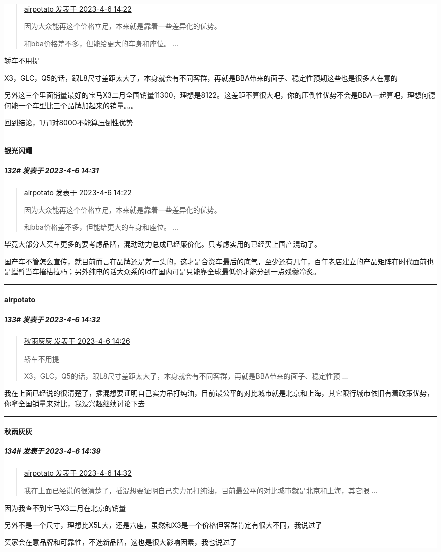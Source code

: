 <blockquote><a href="httphttps://bbs.saraba1st.com/2b/forum.php?mod=redirect&amp;goto=findpost&amp;pid=60352559&amp;ptid=2127353" target="_blank">airpotato 发表于 2023-4-6 14:22</a>

因为大众能再这个价格立足，本来就是靠着一些差异化的优势。

和bba价格差不多，但能给更大的车身和座位。 ...</blockquote>
轿车不用提

X3，GLC，Q5的话，跟L8尺寸差距太大了，本身就会有不同客群，再就是BBA带来的面子、稳定性预期这些也是很多人在意的

另外这三个里面销量最好的宝马X3二月全国销量11300，理想是8122。这差距不算很大吧，你的压倒性优势不会是BBA一起算吧，理想何德何能一个车型比三个品牌加起来的销量。。。

回到结论，1万1对8000不能算压倒性优势

*****

####  银光闪耀  
##### 132#       发表于 2023-4-6 14:31

<blockquote><a href="httphttps://bbs.saraba1st.com/2b/forum.php?mod=redirect&amp;goto=findpost&amp;pid=60352559&amp;ptid=2127353" target="_blank">airpotato 发表于 2023-4-6 14:22</a>

因为大众能再这个价格立足，本来就是靠着一些差异化的优势。

和bba价格差不多，但能给更大的车身和座位。 ...</blockquote>
毕竟大部分人买车更多的要考虑品牌，混动动力总成已经廉价化。只考虑实用的已经买上国产混动了。

国产车不管怎么宣传，就目前而言在品牌还是差一头的，这才是合资车最后的底气，至少还有几年，百年老店建立的产品矩阵在时代面前也是螳臂当车摧枯拉朽；另外纯电的话大众系的id在国内可是只能靠全球最低价才能分到一点残羹冷炙。


*****

####  airpotato  
##### 133#       发表于 2023-4-6 14:32

<blockquote><a href="httphttps://bbs.saraba1st.com/2b/forum.php?mod=redirect&amp;goto=findpost&amp;pid=60352606&amp;ptid=2127353" target="_blank">秋雨灰灰 发表于 2023-4-6 14:26</a>

轿车不用提

X3，GLC，Q5的话，跟L8尺寸差距太大了，本身就会有不同客群，再就是BBA带来的面子、稳定性预 ...</blockquote>
我在上面已经说的很清楚了，插混想要证明自己实力吊打纯油，目前最公平的对比城市就是北京和上海，其它限行城市依旧有着政策优势，你拿全国销量来对比，我没兴趣继续讨论下去

*****

####  秋雨灰灰  
##### 134#       发表于 2023-4-6 14:39

<blockquote><a href="httphttps://bbs.saraba1st.com/2b/forum.php?mod=redirect&amp;goto=findpost&amp;pid=60352669&amp;ptid=2127353" target="_blank">airpotato 发表于 2023-4-6 14:32</a>

我在上面已经说的很清楚了，插混想要证明自己实力吊打纯油，目前最公平的对比城市就是北京和上海，其它限 ...</blockquote>
因为我查不到宝马X3二月在北京的销量

另外不是一个尺寸，理想比X5L大，还是六座，虽然和X3是一个价格但客群肯定有很大不同，我说过了

买家会在意品牌和可靠性，不选新品牌，这也是很大影响因素，我也说过了
